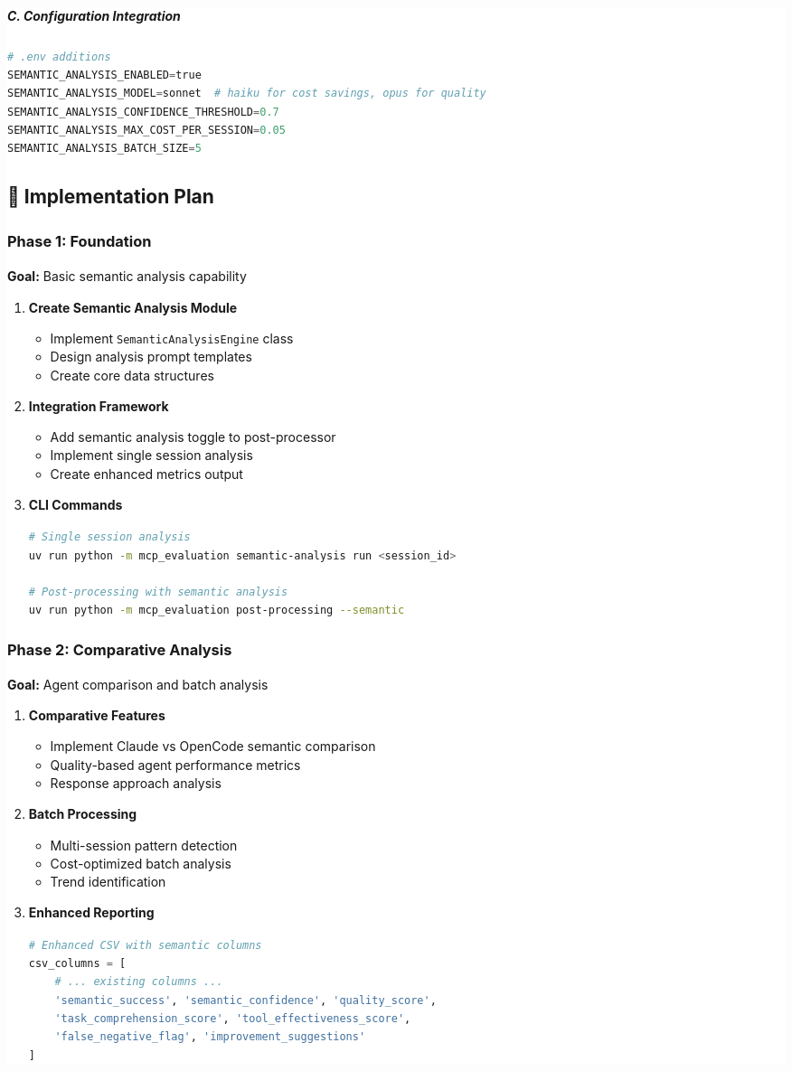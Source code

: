 ##### C. Configuration Integration
```python
# .env additions
SEMANTIC_ANALYSIS_ENABLED=true
SEMANTIC_ANALYSIS_MODEL=sonnet  # haiku for cost savings, opus for quality
SEMANTIC_ANALYSIS_CONFIDENCE_THRESHOLD=0.7
SEMANTIC_ANALYSIS_MAX_COST_PER_SESSION=0.05
SEMANTIC_ANALYSIS_BATCH_SIZE=5
```

## 🚀 Implementation Plan

### Phase 1: Foundation 
**Goal:** Basic semantic analysis capability

1. **Create Semantic Analysis Module**
   - Implement `SemanticAnalysisEngine` class
   - Design analysis prompt templates
   - Create core data structures

2. **Integration Framework**
   - Add semantic analysis toggle to post-processor
   - Implement single session analysis
   - Create enhanced metrics output

3. **CLI Commands**
   ```bash
   # Single session analysis
   uv run python -m mcp_evaluation semantic-analysis run <session_id>
   
   # Post-processing with semantic analysis
   uv run python -m mcp_evaluation post-processing --semantic
   ```

### Phase 2: Comparative Analysis 
**Goal:** Agent comparison and batch analysis

1. **Comparative Features**
   - Implement Claude vs OpenCode semantic comparison
   - Quality-based agent performance metrics
   - Response approach analysis

2. **Batch Processing**
   - Multi-session pattern detection
   - Cost-optimized batch analysis
   - Trend identification

3. **Enhanced Reporting**
   ```python
   # Enhanced CSV with semantic columns
   csv_columns = [
       # ... existing columns ...
       'semantic_success', 'semantic_confidence', 'quality_score',
       'task_comprehension_score', 'tool_effectiveness_score',
       'false_negative_flag', 'improvement_suggestions'
   ]
   ```

